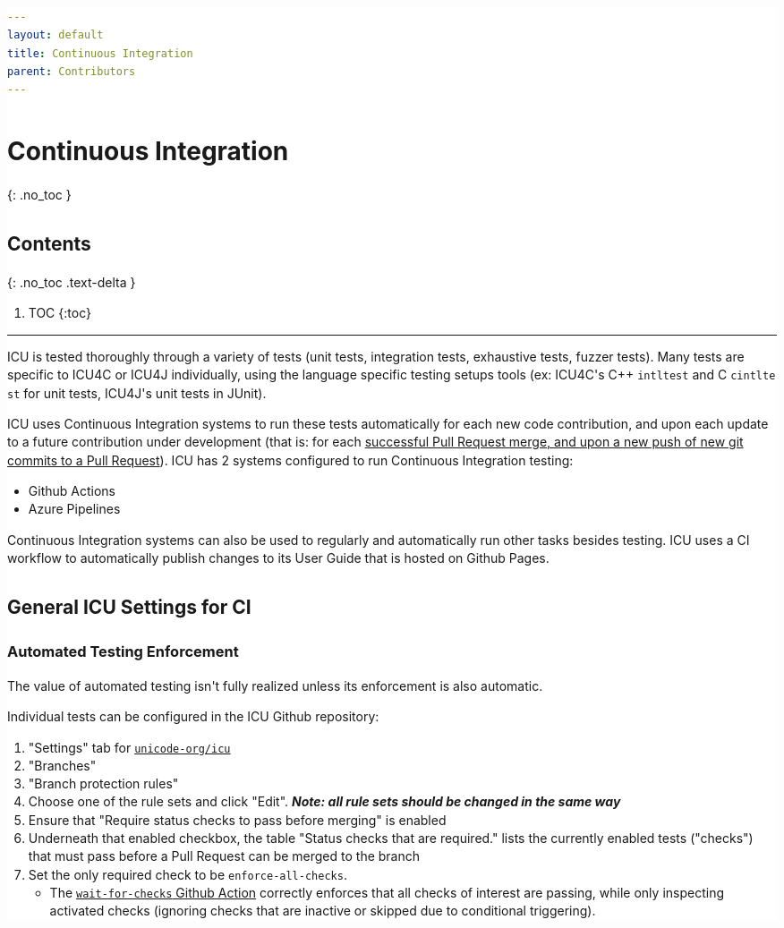 ```yaml
---
layout: default
title: Continuous Integration
parent: Contributors
---
```


# Continuous Integration
{: .no_toc }

## Contents
{: .no_toc .text-delta }

1. TOC
{:toc}

---



ICU is tested thoroughly through a variety of tests
(unit tests, integration tests, exhaustive tests, fuzzer tests).
Many tests are specific to ICU4C or ICU4J individually,
using the language specific testing setups tools
(ex: ICU4C's C++ `intltest` and C `cintltest` for unit tests,
ICU4J's unit tests in JUnit).

ICU uses Continuous Integration systems to run these tests automatically for each new code contribution,
and upon each update to a future contribution under development
(that is: for each [successful Pull Request merge, and upon a new push of new git commits to a Pull Request](../gitdev.md)).
ICU has 2 systems configured to run Continuous Integration testing:

* Github Actions
* Azure Pipelines

Continuous Integration systems can also be used to regularly and automatically run other tasks besides testing.
ICU uses a CI workflow to automatically publish changes to its User Guide that is hosted on Github Pages.

## General ICU Settings for CI

### Automated Testing Enforcement

The value of automated testing isn't fully realized unless its enforcement is also automatic.

Individual tests can be configured in the ICU Github repository:

1. "Settings" tab for [`unicode-org/icu`](https://github.com/unicode-org/icu/)
2. "Branches"
3. "Branch protection rules"
4. Choose one of the rule sets and click "Edit".  ***Note: all rule sets should be changed in the same way***
5. Ensure that "Require status checks to pass before merging" is enabled
6. Underneath that enabled checkbox, the table "Status checks that are required." lists the currently enabled tests ("checks") that must pass before a Pull Request can be merged to the branch
7. Set the only required check to be `enforce-all-checks`.
    - The [`wait-for-checks` Github Action](https://github.com/marketplace/actions/wait-for-checks)
    correctly enforces that all checks of interest are passing,
    while only inspecting activated checks
    (ignoring checks that are inactive or skipped due to conditional triggering).